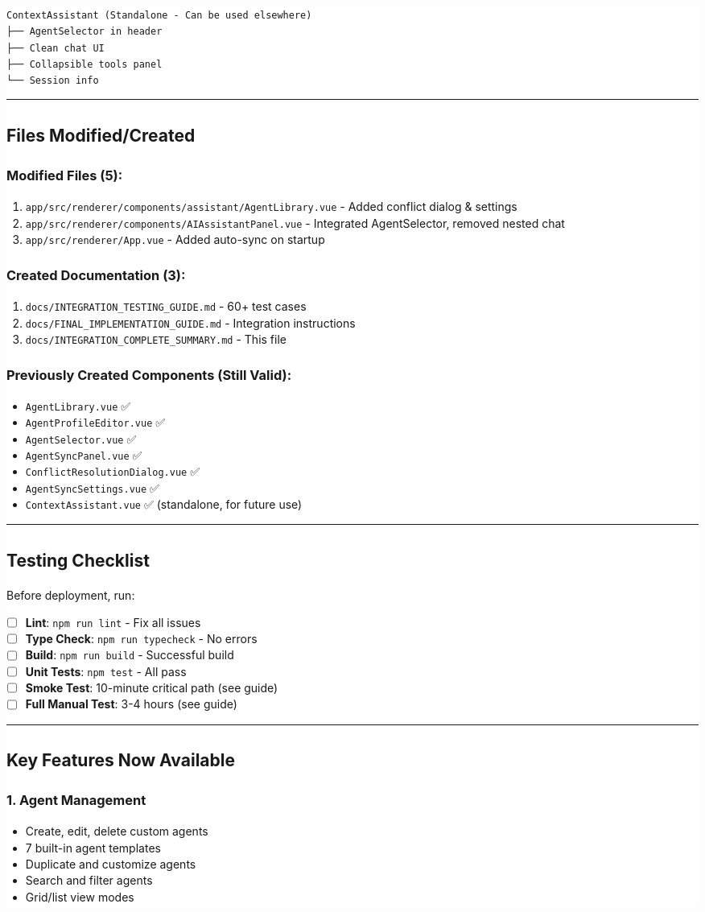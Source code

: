 ```
ContextAssistant (Standalone - Can be used elsewhere)
├── AgentSelector in header
├── Clean chat UI
├── Collapsible tools panel
└── Session info
```

---

## Files Modified/Created

### Modified Files (5):
1. `app/src/renderer/components/assistant/AgentLibrary.vue` - Added conflict dialog & settings
2. `app/src/renderer/components/AIAssistantPanel.vue` - Integrated AgentSelector, removed nested chat
3. `app/src/renderer/App.vue` - Added auto-sync on startup

### Created Documentation (3):
1. `docs/INTEGRATION_TESTING_GUIDE.md` - 60+ test cases
2. `docs/FINAL_IMPLEMENTATION_GUIDE.md` - Integration instructions
3. `docs/INTEGRATION_COMPLETE_SUMMARY.md` - This file

### Previously Created Components (Still Valid):
- `AgentLibrary.vue` ✅
- `AgentProfileEditor.vue` ✅
- `AgentSelector.vue` ✅
- `AgentSyncPanel.vue` ✅
- `ConflictResolutionDialog.vue` ✅
- `AgentSyncSettings.vue` ✅
- `ContextAssistant.vue` ✅ (standalone, for future use)

---

## Testing Checklist

Before deployment, run:

- [ ] **Lint**: `npm run lint` - Fix all issues
- [ ] **Type Check**: `npm run typecheck` - No errors
- [ ] **Build**: `npm run build` - Successful build
- [ ] **Unit Tests**: `npm test` - All pass
- [ ] **Smoke Test**: 10-minute critical path (see guide)
- [ ] **Full Manual Test**: 3-4 hours (see guide)

---

## Key Features Now Available

### 1. **Agent Management**
- Create, edit, delete custom agents
- 7 built-in agent templates
- Duplicate and customize agents
- Search and filter agents
- Grid/list view modes
